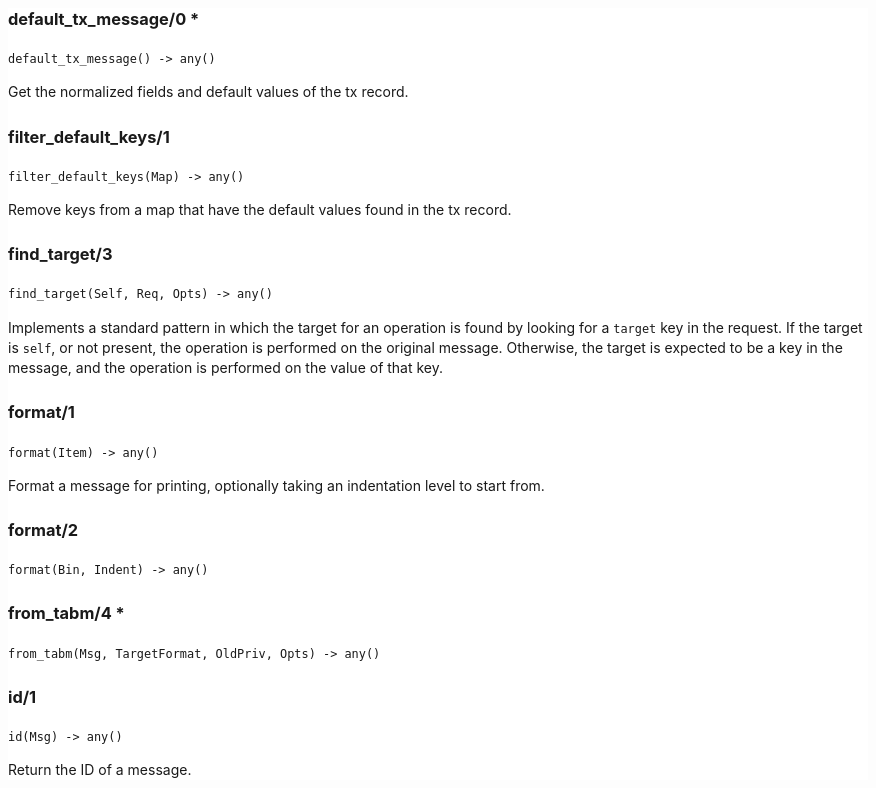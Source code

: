 ### default_tx_message/0 * ###

`default_tx_message() -> any()`

Get the normalized fields and default values of the tx record.

<a name="filter_default_keys-1"></a>

### filter_default_keys/1 ###

`filter_default_keys(Map) -> any()`

Remove keys from a map that have the default values found in the tx
record.

<a name="find_target-3"></a>

### find_target/3 ###

`find_target(Self, Req, Opts) -> any()`

Implements a standard pattern in which the target for an operation is
found by looking for a `target` key in the request. If the target is `self`,
or not present, the operation is performed on the original message. Otherwise,
the target is expected to be a key in the message, and the operation is
performed on the value of that key.

<a name="format-1"></a>

### format/1 ###

`format(Item) -> any()`

Format a message for printing, optionally taking an indentation level
to start from.

<a name="format-2"></a>

### format/2 ###

`format(Bin, Indent) -> any()`

<a name="from_tabm-4"></a>

### from_tabm/4 * ###

`from_tabm(Msg, TargetFormat, OldPriv, Opts) -> any()`

<a name="id-1"></a>

### id/1 ###

`id(Msg) -> any()`

Return the ID of a message.

<a name="id-2"></a>
